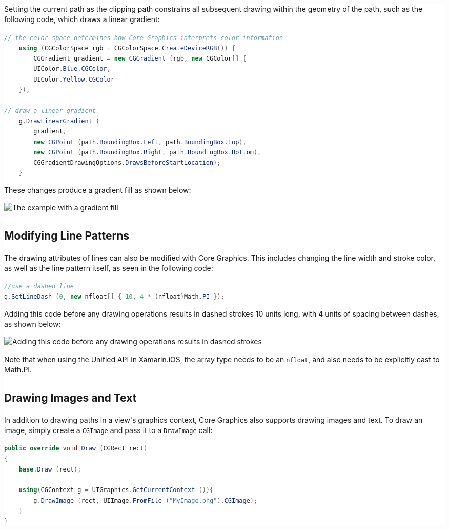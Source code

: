 Setting the current path as the clipping path constrains all subsequent drawing within the geometry of the path, such as the following code, which draws a linear gradient:

```csharp
// the color space determines how Core Graphics interprets color information
    using (CGColorSpace rgb = CGColorSpace.CreateDeviceRGB()) {
        CGGradient gradient = new CGGradient (rgb, new CGColor[] {
        UIColor.Blue.CGColor,
        UIColor.Yellow.CGColor
    });

// draw a linear gradient
    g.DrawLinearGradient (
        gradient,
        new CGPoint (path.BoundingBox.Left, path.BoundingBox.Top),
        new CGPoint (path.BoundingBox.Right, path.BoundingBox.Bottom),
        CGGradientDrawingOptions.DrawsBeforeStartLocation);
    }
```

These changes produce a gradient fill as shown below:

 ![The example with a gradient fill](core-graphics-images/01-gradient-fill.png)

## Modifying Line Patterns

The drawing attributes of lines can also be modified with Core Graphics. This includes changing the line width and stroke color, as well as the line pattern itself, as seen in the following code:

```csharp
//use a dashed line
g.SetLineDash (0, new nfloat[] { 10, 4 * (nfloat)Math.PI });
```

Adding this code before any drawing operations results in dashed strokes 10 units long, with 4 units of spacing between dashes, as shown below:

 ![Adding this code before any drawing operations results in dashed strokes](core-graphics-images/02-dashed-stroke.png)

Note that when using the Unified API in Xamarin.iOS, the array type needs to be an `nfloat`, and also needs to be explicitly cast to Math.PI.

<a name="Drawing_Images_and_Text"></a>

## Drawing Images and Text

In addition to drawing paths in a view's graphics context, Core Graphics also supports drawing images and text. To draw an image, simply create a `CGImage` and pass it to a `DrawImage` call:

```csharp
public override void Draw (CGRect rect)
{
    base.Draw (rect);

    using(CGContext g = UIGraphics.GetCurrentContext ()){
        g.DrawImage (rect, UIImage.FromFile ("MyImage.png").CGImage);
    }
}
```
